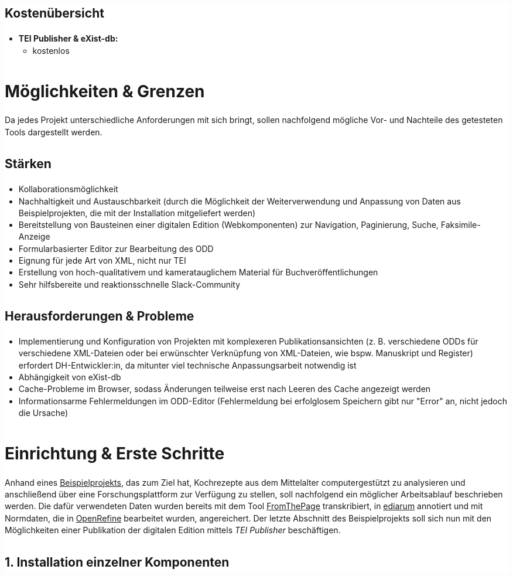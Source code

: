 

## Kostenübersicht

* **TEI Publisher & eXist-db:**
    * kostenlos


# Möglichkeiten & Grenzen

Da jedes Projekt unterschiedliche Anforderungen mit sich bringt, sollen nachfolgend mögliche Vor- und Nachteile des getesteten Tools dargestellt werden.


## Stärken

* Kollaborationsmöglichkeit
* Nachhaltigkeit und Austauschbarkeit (durch die Möglichkeit der Weiterverwendung und Anpassung von Daten aus Beispielprojekten, die mit der Installation mitgeliefert werden)
* Bereitstellung von Bausteinen einer digitalen Edition (Webkomponenten) zur Navigation, Paginierung, Suche, Faksimile-Anzeige
* Formularbasierter Editor zur Bearbeitung des ODD
* Eignung für jede Art von XML, nicht nur TEI
* Erstellung von hoch-qualitativem und kameratauglichem Material für Buchveröffentlichungen
* Sehr hilfsbereite und reaktionsschnelle Slack-Community

## Herausforderungen & Probleme

* Implementierung und Konfiguration von Projekten mit komplexeren Publikationsansichten (z. B. verschiedene ODDs für verschiedene XML-Dateien oder bei erwünschter Verknüpfung von XML-Dateien, wie bspw. Manuskript und Register) erfordert DH-Entwickler:in, da mitunter viel technische Anpassungsarbeit notwendig ist
* Abhängigkeit von eXist-db
* Cache-Probleme im Browser, sodass Änderungen teilweise erst nach Leeren des Cache angezeigt werden
* Informationsarme Fehlermeldungen im ODD-Editor (Fehlermeldung bei erfolglosem Speichern gibt nur "Error" an, nicht jedoch die Ursache)


# Einrichtung & Erste Schritte

Anhand eines [Beispielprojekts](https://digedtnt.github.io/about/#rezeptsammlung-pipeline-1), das zum Ziel hat, Kochrezepte aus dem Mittelalter computergestützt zu analysieren und anschließend über eine Forschungsplattform zur Verfügung zu stellen, soll nachfolgend ein möglicher Arbeitsablauf beschrieben werden. Die dafür verwendeten Daten wurden bereits mit dem Tool [FromThePage](https://digedtnt.github.io/fromthepage/) transkribiert, in [ediarum](https://digedtnt.github.io/ediarum/) annotiert und mit Normdaten, die in [OpenRefine](https://digedtnt.github.io/openrefine/) bearbeitet wurden, angereichert. Der letzte Abschnitt des Beispielprojekts soll sich nun mit den Möglichkeiten einer Publikation der digitalen Edition mittels _TEI Publisher_ beschäftigen.


## 1. Installation einzelner Komponenten
